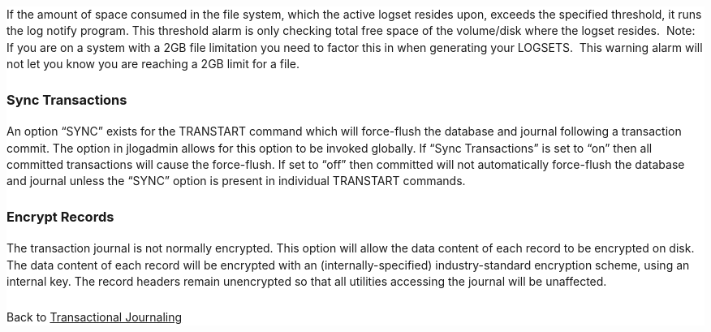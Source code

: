 If the amount of space consumed in the file system, which the active logset resides upon, exceeds the specified threshold, it runs the log notify program. This threshold alarm is only checking total free space of the volume/disk where the logset resides.  Note: If you are on a system with a 2GB file limitation you need to factor this in when generating your LOGSETS.  This warning alarm will not let you know you are reaching a 2GB limit for a file.



### Sync Transactions

An option “SYNC” exists for the TRANSTART command which will force-flush the database and journal following a transaction commit. The option in jlogadmin allows for this option to be invoked globally. If “Sync Transactions” is set to “on” then all committed transactions will cause the force-flush. If set to “off” then committed will not automatically force-flush the database and journal unless the “SYNC” option is present in individual TRANSTART commands.



### Encrypt Records

The transaction journal is not normally encrypted. This option will allow the data content of each record to be encrypted on disk. The data content of each record will be encrypted with an (internally-specified) industry-standard encryption scheme, using an internal key. The record headers remain unencrypted so that all utilities accessing the journal will be unaffected.

##### 


Back to [Transactional Journaling](./../introduction-to-transaction-journaling)

